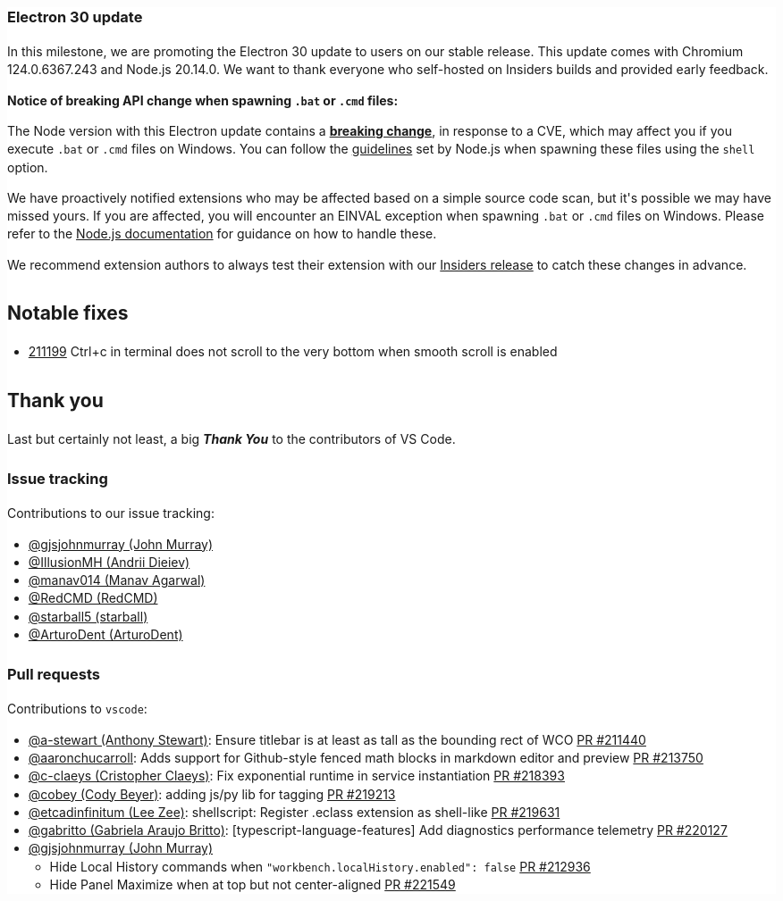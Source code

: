 ### Electron 30 update

In this milestone, we are promoting the Electron 30 update to users on our stable release. This update comes with Chromium 124.0.6367.243 and Node.js 20.14.0. We want to thank everyone who self-hosted on Insiders builds and provided early feedback.

**Notice of breaking API change when spawning `.bat` or `.cmd` files:**

The Node version with this Electron update contains a [**breaking change**](https://nodejs.org/en/blog/vulnerability/april-2024-security-releases-2#command-injection-via-args-parameter-of-child_processspawn-without-shell-option-enabled-on-windows-cve-2024-27980---high), in response to a CVE, which may affect you if you execute `.bat` or `.cmd` files on Windows. You can follow the [guidelines](https://nodejs.org/api/child_process.html#spawning-bat-and-cmd-files-on-windows) set by Node.js when spawning these files using the `shell` option.

We have proactively notified extensions who may be affected based on a simple source code scan, but it's possible we may have missed yours. If you are affected, you will encounter an EINVAL exception when spawning `.bat` or `.cmd` files on Windows. Please refer to the [Node.js documentation](https://nodejs.org/api/child_process.html#spawning-bat-and-cmd-files-on-windows) for guidance on how to handle these.

We recommend extension authors to always test their extension with our [Insiders release](https://code.visualstudio.com/insiders/) to catch these changes in advance.

## Notable fixes

* [211199](https://github.com/microsoft/vscode/issues/211199) Ctrl+c in terminal does not scroll to the very bottom when smooth scroll is enabled

## Thank you

Last but certainly not least, a big _**Thank You**_ to the contributors of VS Code.

### Issue tracking

Contributions to our issue tracking:

* [@gjsjohnmurray (John Murray)](https://github.com/gjsjohnmurray)
* [@IllusionMH (Andrii Dieiev)](https://github.com/IllusionMH)
* [@manav014 (Manav Agarwal)](https://github.com/manav014)
* [@RedCMD (RedCMD)](https://github.com/RedCMD)
* [@starball5 (starball)](https://github.com/starball5)
* [@ArturoDent (ArturoDent)](https://github.com/ArturoDent)

### Pull requests

Contributions to `vscode`:

* [@a-stewart (Anthony Stewart)](https://github.com/a-stewart): Ensure titlebar is at least as tall as the bounding rect of WCO [PR #211440](https://github.com/microsoft/vscode/pull/211440)
* [@aaronchucarroll](https://github.com/aaronchucarroll): Adds support for Github-style fenced math blocks in markdown editor and preview [PR #213750](https://github.com/microsoft/vscode/pull/213750)
* [@c-claeys (Cristopher Claeys)](https://github.com/c-claeys): Fix exponential runtime in service instantiation [PR #218393](https://github.com/microsoft/vscode/pull/218393)
* [@cobey (Cody Beyer)](https://github.com/cobey): adding js/py lib for tagging [PR #219213](https://github.com/microsoft/vscode/pull/219213)
* [@etcadinfinitum (Lee Zee)](https://github.com/etcadinfinitum): shellscript: Register .eclass extension as shell-like [PR #219631](https://github.com/microsoft/vscode/pull/219631)
* [@gabritto (Gabriela Araujo Britto)](https://github.com/gabritto): \[typescript-language-features\] Add diagnostics performance telemetry [PR #220127](https://github.com/microsoft/vscode/pull/220127)
* [@gjsjohnmurray (John Murray)](https://github.com/gjsjohnmurray)
  * Hide Local History commands when `"workbench.localHistory.enabled": false` [PR #212936](https://github.com/microsoft/vscode/pull/212936)
  * Hide Panel Maximize when at top but not center-aligned [PR #221549](https://github.com/microsoft/vscode/pull/221549)